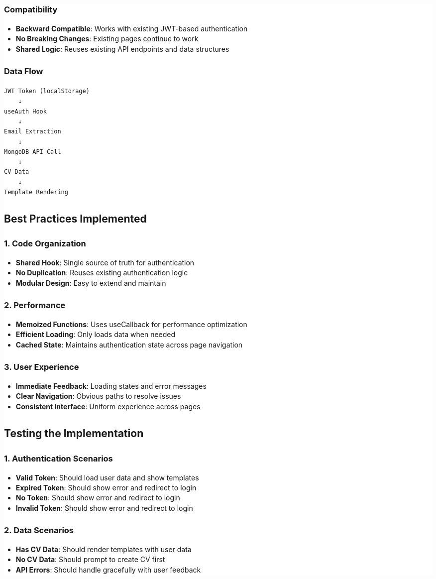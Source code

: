 ### Compatibility
- **Backward Compatible**: Works with existing JWT-based authentication
- **No Breaking Changes**: Existing pages continue to work
- **Shared Logic**: Reuses existing API endpoints and data structures

### Data Flow
```
JWT Token (localStorage)
    ↓
useAuth Hook
    ↓
Email Extraction
    ↓
MongoDB API Call
    ↓
CV Data
    ↓
Template Rendering
```

## Best Practices Implemented

### 1. Code Organization
- **Shared Hook**: Single source of truth for authentication
- **No Duplication**: Reuses existing authentication logic
- **Modular Design**: Easy to extend and maintain

### 2. Performance
- **Memoized Functions**: Uses useCallback for performance optimization
- **Efficient Loading**: Only loads data when needed
- **Cached State**: Maintains authentication state across page navigation

### 3. User Experience
- **Immediate Feedback**: Loading states and error messages
- **Clear Navigation**: Obvious paths to resolve issues
- **Consistent Interface**: Uniform experience across pages

## Testing the Implementation

### 1. Authentication Scenarios
- **Valid Token**: Should load user data and show templates
- **Expired Token**: Should show error and redirect to login
- **No Token**: Should show error and redirect to login
- **Invalid Token**: Should show error and redirect to login

### 2. Data Scenarios
- **Has CV Data**: Should render templates with user data
- **No CV Data**: Should prompt to create CV first
- **API Errors**: Should handle gracefully with user feedback
